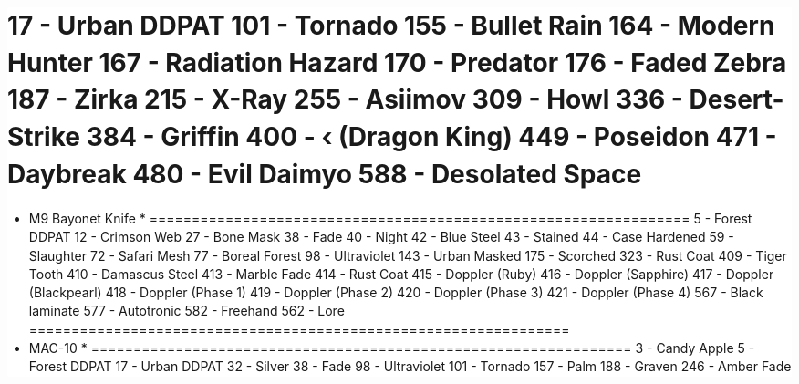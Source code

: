 17 - Urban DDPAT
101 - Tornado
155 - Bullet Rain
164 - Modern Hunter
167 - Radiation Hazard
170 - Predator
176 - Faded Zebra
187 - Zirka
215 - X-Ray
255 - Asiimov
309 - Howl
336 - Desert-Strike
384 - Griffin
400 - ‹ (Dragon King)
449 - Poseidon
471 - Daybreak
480 - Evil Daimyo
588 - Desolated Space
================================================================
* M9 Bayonet Knife *
================================================================
5 - Forest DDPAT
12 - Crimson Web
27 - Bone Mask
38 - Fade
40 - Night
42 - Blue Steel
43 - Stained
44 - Case Hardened
59 - Slaughter
72 - Safari Mesh
77 - Boreal Forest
98 - Ultraviolet
143 - Urban Masked
175 - Scorched
323 - Rust Coat
409 - Tiger Tooth
410 - Damascus Steel
413 - Marble Fade
414 - Rust Coat
415 - Doppler (Ruby)
416 - Doppler (Sapphire)
417 - Doppler (Blackpearl)
418 - Doppler (Phase 1)
419 - Doppler (Phase 2)
420 - Doppler (Phase 3)
421 - Doppler (Phase 4)
567 - Black laminate 
577 - Autotronic
582 - Freehand 
562 - Lore
================================================================
* MAC-10 *
================================================================
3 - Candy Apple
5 - Forest DDPAT
17 - Urban DDPAT
32 - Silver
38 - Fade
98 - Ultraviolet
101 - Tornado
157 - Palm
188 - Graven
246 - Amber Fade